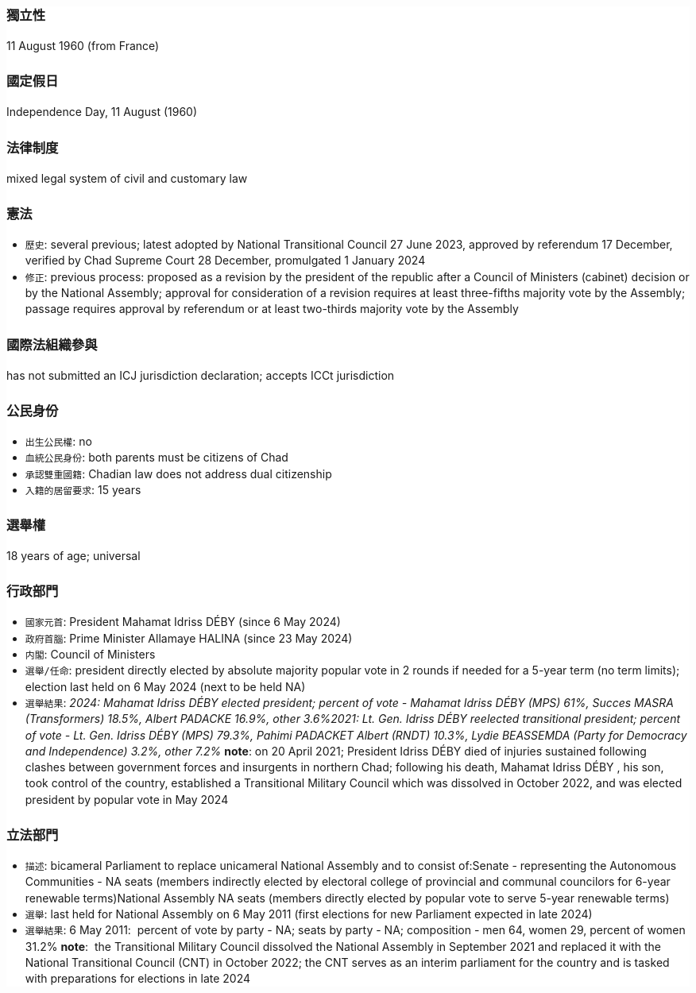 ### 獨立性
11 August 1960 (from France)

### 國定假日
Independence Day, 11 August (1960)

### 法律制度
mixed legal system of civil and customary law

### 憲法
- `歷史`: several previous; latest adopted by National Transitional Council 27 June 2023, approved by referendum 17 December, verified by Chad Supreme Court 28 December, promulgated 1 January 2024
- `修正`: previous process: proposed as a revision by the president of the republic after a Council of Ministers (cabinet) decision or by the National Assembly; approval for consideration of a revision requires at least three-fifths majority vote by the Assembly; passage requires approval by referendum or at least two-thirds majority vote by the Assembly

### 國際法組織參與
has not submitted an ICJ jurisdiction declaration; accepts ICCt jurisdiction

### 公民身份
- `出生公民權`: no
- `血統公民身份`: both parents must be citizens of Chad
- `承認雙重國籍`: Chadian law does not address dual citizenship
- `入籍的居留要求`: 15 years

### 選舉權
18 years of age; universal

### 行政部門
- `國家元首`: President Mahamat Idriss DÉBY (since 6 May 2024)
- `政府首腦`: Prime Minister Allamaye HALINA (since 23 May 2024)
- `内閣`: Council of Ministers
- `選舉/任命`: president directly elected by absolute majority popular vote in 2 rounds if needed for a 5-year term (no term limits); election last held on 6 May 2024 (next to be held NA)
- `選舉結果`: *2024: *Mahamat Idriss DÉBY elected president; percent of vote - Mahamat Idriss DÉBY (MPS) 61%, Succes MASRA (Transformers) 18.5%, Albert PADACKE 16.9%, other 3.6%*2021:* Lt. Gen. Idriss DÉBY reelected transitional president; percent of vote - Lt. Gen. Idriss DÉBY (MPS) 79.3%, Pahimi PADACKET Albert (RNDT) 10.3%, Lydie BEASSEMDA (Party for Democracy and Independence) 3.2%, other 7.2%**
**note**:  on 20 April 2021; President Idriss DÉBY died of injuries sustained following clashes between government forces and insurgents in northern Chad; following his death, Mahamat Idriss DÉBY , his son, took control of the country, established a Transitional Military Council which was dissolved in October 2022, and was elected president by popular vote in May 2024

### 立法部門
- `描述`: bicameral Parliament to replace unicameral National Assembly and to consist of:Senate - representing the Autonomous Communities - NA seats (members indirectly elected by electoral college of provincial and communal councilors for 6-year renewable terms)National Assembly NA seats (members directly elected by popular vote to serve 5-year renewable terms)
- `選舉`: last held for National Assembly on 6 May 2011 (first elections for new Parliament expected in late 2024)
- `選舉結果`: 6 May 2011:  percent of vote by party - NA; seats by party - NA; composition - men 64, women 29, percent of women 31.2%
**note**:  the Transitional Military Council dissolved the National Assembly in September 2021 and replaced it with the National Transitional Council (CNT) in October 2022; the CNT serves as an interim parliament for the country and is tasked with preparations for elections in late 2024
